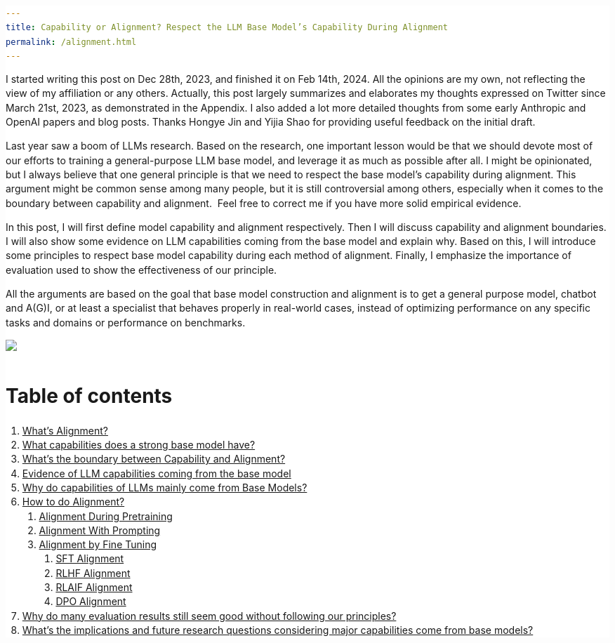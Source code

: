 ```yaml
---
title: Capability or Alignment? Respect the LLM Base Model’s Capability During Alignment
permalink: /alignment.html
---
```


I started writing this post on Dec 28th, 2023, and finished it on Feb 14th, 2024. All the opinions are my own, not reflecting the view of my affiliation or any others. Actually, this post largely summarizes and elaborates my thoughts expressed on Twitter since March 21st, 2023, as demonstrated in the Appendix. I also added a lot more detailed thoughts from some early Anthropic and OpenAI papers and blog posts. Thanks Hongye Jin and Yijia Shao for providing useful feedback on the initial draft.

Last year saw a boom of LLMs research. Based on the research, one important lesson would be that we should devote most of our efforts to training a general-purpose LLM base model, and leverage it as much as possible after all. I might be opinionated, but I always believe that one general principle is that we need to respect the base model’s capability during alignment. This argument might be common sense among many people, but it is still controversial among others, especially when it comes to the boundary between capability and alignment.  Feel free to correct me if you have more solid empirical evidence. 

In this post, I will first define model capability and alignment respectively. Then I will discuss capability and alignment boundaries. I will also show some evidence on LLM capabilities coming from the base model and explain why. Based on this, I will introduce some principles to respect base model capability during each method of alignment. Finally, I emphasize the importance of evaluation used to show the effectiveness of our principle.

All the arguments are based on the goal that base model construction and alignment is to get a general purpose model, chatbot and A(G)I, or at least a specialist that behaves properly in real-world cases, instead of optimizing performance on any specific tasks and domains or performance on benchmarks. 

![](https://lh7-us.googleusercontent.com/jj1x0q9wP50-3X-pk6-_hrW28155BLxhOkVKIpPsPeoss-rJsUSFRLYiEYNReLbEdCUYb4-yDumVPdmkKq3ST8He6CHVeyafNlY79VLmlehFhWbWL5rbKt1S7wmQInAp2BxYVq-_bHJtbq6VJRN_qVo)

# Table of contents
1. [What’s Alignment?](#whats-alignment)
2. [What capabilities does a strong base model have?](#what-capabilities-does-a-strong-base-model-have)
3. [What’s the boundary between Capability and Alignment?](#whats-the-boundary-between-capability-and-alignment)
4. [Evidence of LLM capabilities coming from the base model](#evidence-of-llm-capabilities-coming-from-the-base-model)
5. [Why do capabilities of LLMs mainly come from Base Models?](#why-do-capabilities-of-llms-mainly-come-from-base-models)
6. [How to do Alignment?](#how-to-do-alignment)
    1. [Alignment During Pretraining](#alignment-during-pretraining)
    2. [Alignment With Prompting](#alignment-with-prompting)
    3. [Alignment by Fine Tuning](#alignment-by-fine-tuning)
        1. [SFT Alignment](#sft-alignment)
        2. [RLHF Alignment](#rlhf-alignment)
        3. [RLAIF Alignment](#rlaif-alignment)
        4. [DPO Alignment](#dpo-alignment)
7. [Why do many evaluation results still seem good without following our principles?](#why-do-many-evaluation-results-still-seem-good-without-following-our-principles--the-importance-of-proper-evaluation)
8. [What’s the implications and future research questions considering major capabilities come from base models?](#whats-the-implications-and-future-research-questions-considering-major-capabilities-come-from-base-models)
